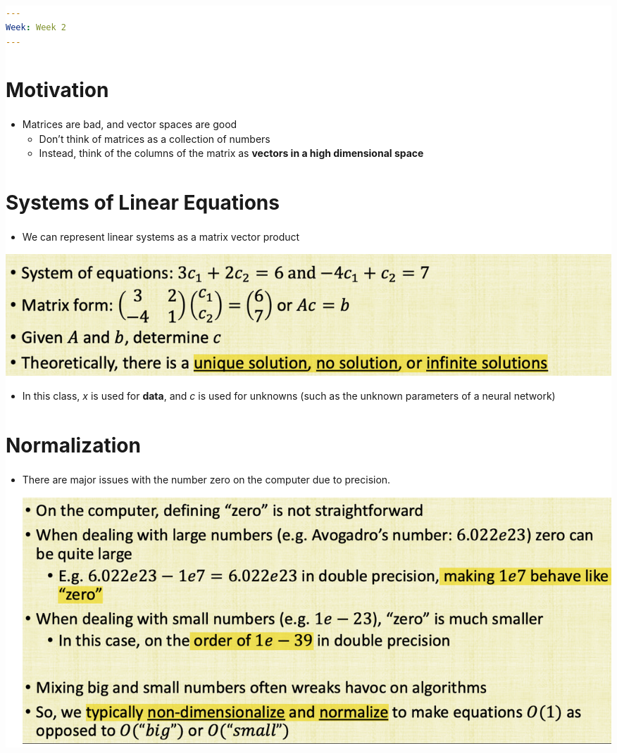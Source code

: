 ```yaml
---
Week: Week 2
---
```

# Motivation

- Matrices are bad, and vector spaces are good
    - Don’t think of matrices as a collection of numbers
    - Instead, think of the columns of the matrix as **vectors in a high dimensional space**

# Systems of Linear Equations

- We can represent linear systems as a matrix vector product

![Untitled 56.png](../../attachments/Untitled%2056.png)

- In this class, $x$﻿ is used for **data**, and $c$﻿ is used for unknowns (such as the unknown parameters of a neural network)

# Normalization

- There are major issues with the number zero on the computer due to precision.
    
    ![Untitled 1 23.png](../../attachments/Untitled%201%2023.png)
    